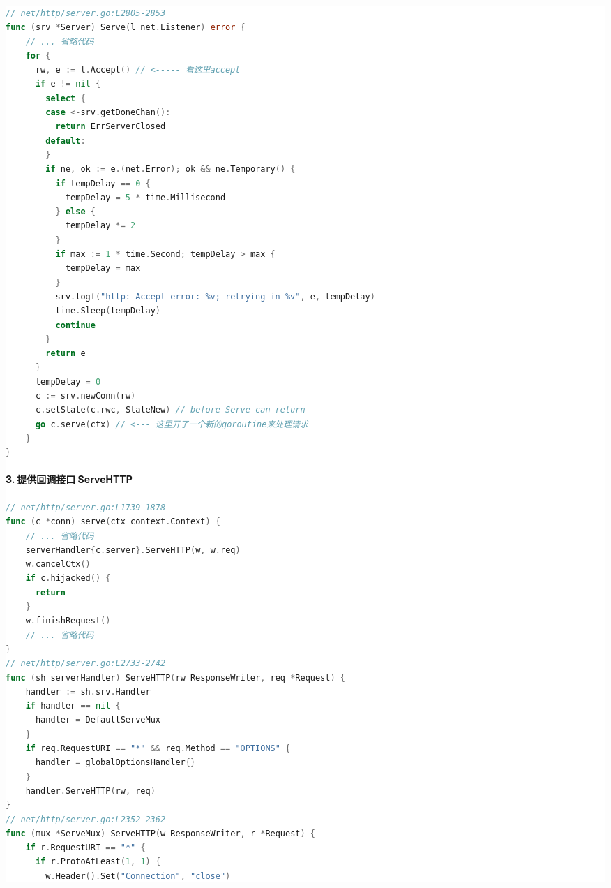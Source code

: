 ```go
// net/http/server.go:L2805-2853
func (srv *Server) Serve(l net.Listener) error {
    // ... 省略代码
    for {
      rw, e := l.Accept() // <----- 看这里accept
      if e != nil {
        select {
        case <-srv.getDoneChan():
          return ErrServerClosed
        default:
        }
        if ne, ok := e.(net.Error); ok && ne.Temporary() {
          if tempDelay == 0 {
            tempDelay = 5 * time.Millisecond
          } else {
            tempDelay *= 2
          }
          if max := 1 * time.Second; tempDelay > max {
            tempDelay = max
          }
          srv.logf("http: Accept error: %v; retrying in %v", e, tempDelay)
          time.Sleep(tempDelay)
          continue
        }
        return e
      }
      tempDelay = 0
      c := srv.newConn(rw)
      c.setState(c.rwc, StateNew) // before Serve can return
      go c.serve(ctx) // <--- 这里开了一个新的goroutine来处理请求
    }
}
```

#### 3. 提供回调接口 ServeHTTP

```go
// net/http/server.go:L1739-1878
func (c *conn) serve(ctx context.Context) {
    // ... 省略代码
    serverHandler{c.server}.ServeHTTP(w, w.req)
    w.cancelCtx()
    if c.hijacked() {
      return
    }
    w.finishRequest()
    // ... 省略代码
}
// net/http/server.go:L2733-2742
func (sh serverHandler) ServeHTTP(rw ResponseWriter, req *Request) {
    handler := sh.srv.Handler
    if handler == nil {
      handler = DefaultServeMux
    }
    if req.RequestURI == "*" && req.Method == "OPTIONS" {
      handler = globalOptionsHandler{}
    }
    handler.ServeHTTP(rw, req)
}
// net/http/server.go:L2352-2362
func (mux *ServeMux) ServeHTTP(w ResponseWriter, r *Request) {
    if r.RequestURI == "*" {
      if r.ProtoAtLeast(1, 1) {
        w.Header().Set("Connection", "close")
```